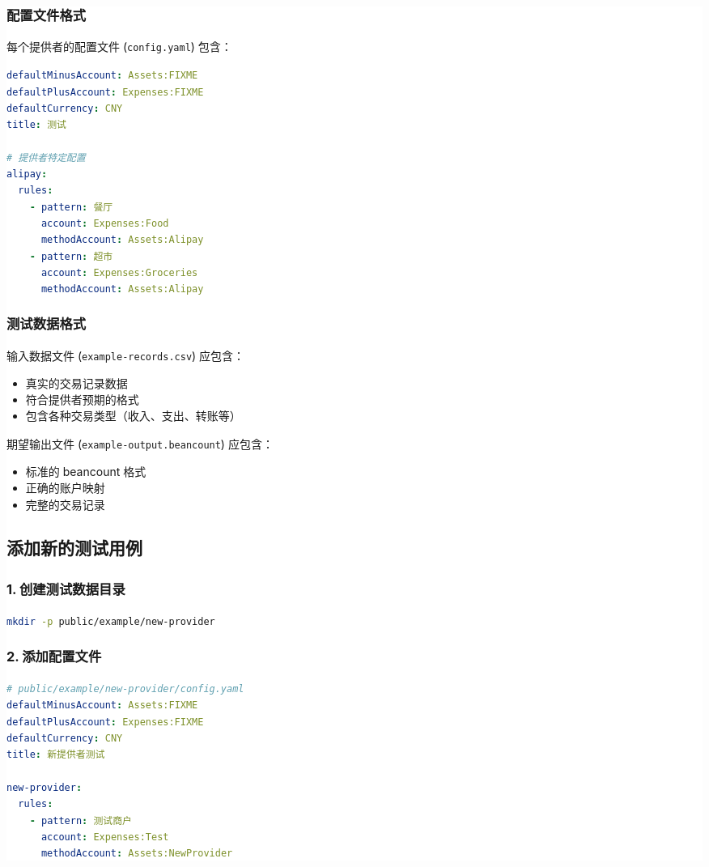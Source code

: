 ### 配置文件格式

每个提供者的配置文件 (`config.yaml`) 包含：

```yaml
defaultMinusAccount: Assets:FIXME
defaultPlusAccount: Expenses:FIXME
defaultCurrency: CNY
title: 测试

# 提供者特定配置
alipay:
  rules:
    - pattern: 餐厅
      account: Expenses:Food
      methodAccount: Assets:Alipay
    - pattern: 超市
      account: Expenses:Groceries
      methodAccount: Assets:Alipay
```

### 测试数据格式

输入数据文件 (`example-records.csv`) 应包含：
- 真实的交易记录数据
- 符合提供者预期的格式
- 包含各种交易类型（收入、支出、转账等）

期望输出文件 (`example-output.beancount`) 应包含：
- 标准的 beancount 格式
- 正确的账户映射
- 完整的交易记录

## 添加新的测试用例

### 1. 创建测试数据目录

```bash
mkdir -p public/example/new-provider
```

### 2. 添加配置文件

```yaml
# public/example/new-provider/config.yaml
defaultMinusAccount: Assets:FIXME
defaultPlusAccount: Expenses:FIXME
defaultCurrency: CNY
title: 新提供者测试

new-provider:
  rules:
    - pattern: 测试商户
      account: Expenses:Test
      methodAccount: Assets:NewProvider
```
